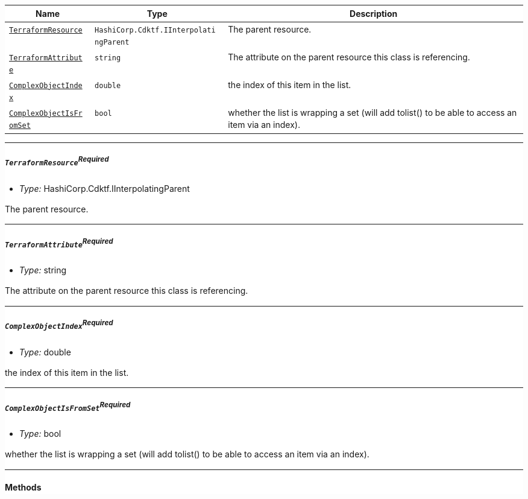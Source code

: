 | **Name** | **Type** | **Description** |
| --- | --- | --- |
| <code><a href="#@cdktf/provider-datadog.dataDatadogMonitor.DataDatadogMonitorMonitorThresholdWindowsOutputReference.Initializer.parameter.terraformResource">TerraformResource</a></code> | <code>HashiCorp.Cdktf.IInterpolatingParent</code> | The parent resource. |
| <code><a href="#@cdktf/provider-datadog.dataDatadogMonitor.DataDatadogMonitorMonitorThresholdWindowsOutputReference.Initializer.parameter.terraformAttribute">TerraformAttribute</a></code> | <code>string</code> | The attribute on the parent resource this class is referencing. |
| <code><a href="#@cdktf/provider-datadog.dataDatadogMonitor.DataDatadogMonitorMonitorThresholdWindowsOutputReference.Initializer.parameter.complexObjectIndex">ComplexObjectIndex</a></code> | <code>double</code> | the index of this item in the list. |
| <code><a href="#@cdktf/provider-datadog.dataDatadogMonitor.DataDatadogMonitorMonitorThresholdWindowsOutputReference.Initializer.parameter.complexObjectIsFromSet">ComplexObjectIsFromSet</a></code> | <code>bool</code> | whether the list is wrapping a set (will add tolist() to be able to access an item via an index). |

---

##### `TerraformResource`<sup>Required</sup> <a name="TerraformResource" id="@cdktf/provider-datadog.dataDatadogMonitor.DataDatadogMonitorMonitorThresholdWindowsOutputReference.Initializer.parameter.terraformResource"></a>

- *Type:* HashiCorp.Cdktf.IInterpolatingParent

The parent resource.

---

##### `TerraformAttribute`<sup>Required</sup> <a name="TerraformAttribute" id="@cdktf/provider-datadog.dataDatadogMonitor.DataDatadogMonitorMonitorThresholdWindowsOutputReference.Initializer.parameter.terraformAttribute"></a>

- *Type:* string

The attribute on the parent resource this class is referencing.

---

##### `ComplexObjectIndex`<sup>Required</sup> <a name="ComplexObjectIndex" id="@cdktf/provider-datadog.dataDatadogMonitor.DataDatadogMonitorMonitorThresholdWindowsOutputReference.Initializer.parameter.complexObjectIndex"></a>

- *Type:* double

the index of this item in the list.

---

##### `ComplexObjectIsFromSet`<sup>Required</sup> <a name="ComplexObjectIsFromSet" id="@cdktf/provider-datadog.dataDatadogMonitor.DataDatadogMonitorMonitorThresholdWindowsOutputReference.Initializer.parameter.complexObjectIsFromSet"></a>

- *Type:* bool

whether the list is wrapping a set (will add tolist() to be able to access an item via an index).

---

#### Methods <a name="Methods" id="Methods"></a>
